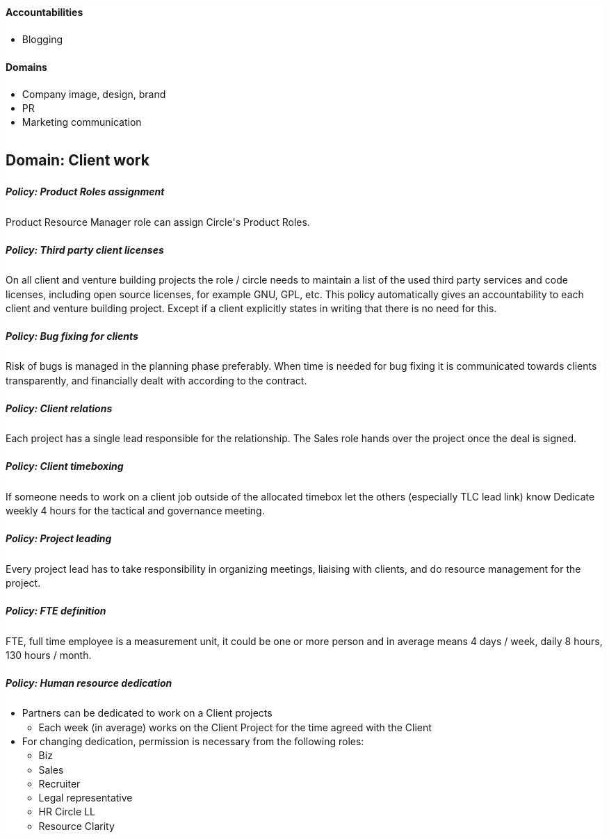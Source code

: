 #### Accountabilities
- Blogging

#### Domains
- Company image, design, brand
- PR
- Marketing communication


## Domain: Client work

##### Policy: Product Roles assignment
Product Resource Manager role can assign Circle's Product Roles.

##### Policy: Third party client licenses
On all client and venture building projects the role / circle needs to maintain a list of the used third party services and code licenses, including open source licenses, for example GNU, GPL, etc. This policy automatically gives an accountability to each client and venture building project. Except if a client explicitly states in writing that there is no need for this.

##### Policy: Bug fixing for clients
Risk of bugs is managed in the planning phase preferably.
When time is needed for bug fixing it is communicated towards clients transparently, and financially dealt with according to the contract.

##### Policy: Client relations
Each project has a single lead responsible for the relationship.
The Sales role hands over the project once the deal is signed.

##### Policy: Client timeboxing
If someone needs to work on a client job outside of the allocated timebox let the others (especially TLC lead link) know
Dedicate weekly 4 hours for the tactical and governance meeting.

##### Policy: Project leading
Every project lead has to take responsibility in organizing meetings, liaising with clients, and do resource management for the project.

##### Policy: FTE definition
FTE, full time employee is a measurement unit, it could be one or more person and in average means 4 days / week, daily 8 hours, 130 hours / month.

##### Policy: Human resource dedication
- Partners can be dedicated to work on a Client projects
  - Each week (in average) works on the Client Project for the time agreed with the Client
- For changing dedication, permission is necessary from the following roles:
  - Biz
  - Sales
  - Recruiter
  - Legal representative
  - HR Circle LL
  - Resource Clarity
